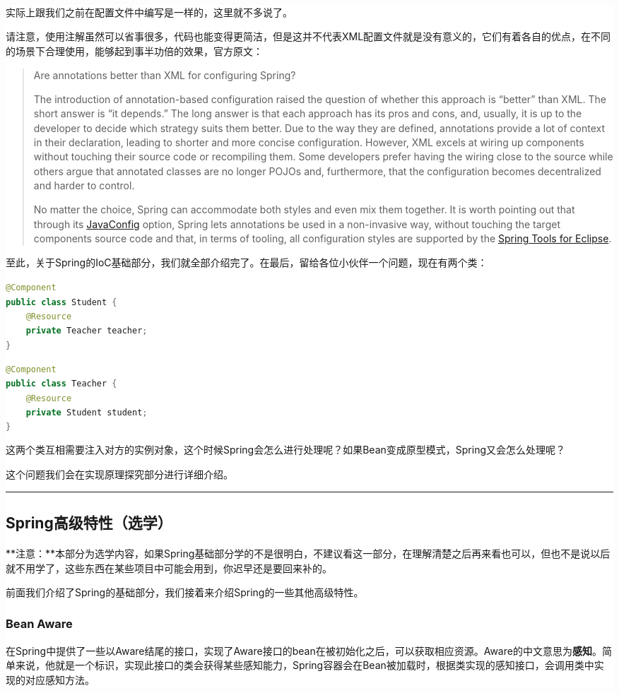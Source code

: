 实际上跟我们之前在配置文件中编写是一样的，这里就不多说了。

请注意，使用注解虽然可以省事很多，代码也能变得更简洁，但是这并不代表XML配置文件就是没有意义的，它们有着各自的优点，在不同的场景下合理使用，能够起到事半功倍的效果，官方原文：

> Are annotations better than XML for configuring Spring?
>
> The introduction of annotation-based configuration raised the question of whether this approach is “better” than XML. The short answer is “it depends.” The long answer is that each approach has its pros and cons, and, usually, it is up to the developer to decide which strategy suits them better. Due to the way they are defined, annotations provide a lot of context in their declaration, leading to shorter and more concise configuration. However, XML excels at wiring up components without touching their source code or recompiling them. Some developers prefer having the wiring close to the source while others argue that annotated classes are no longer POJOs and, furthermore, that the configuration becomes decentralized and harder to control.
>
> No matter the choice, Spring can accommodate both styles and even mix them together. It is worth pointing out that through its [JavaConfig](https://docs.spring.io/spring-framework/docs/current/reference/html/core.html#beans-java) option, Spring lets annotations be used in a non-invasive way, without touching the target components source code and that, in terms of tooling, all configuration styles are supported by the [Spring Tools for Eclipse](https://spring.io/tools).

至此，关于Spring的IoC基础部分，我们就全部介绍完了。在最后，留给各位小伙伴一个问题，现在有两个类：

```java
@Component
public class Student {
    @Resource
    private Teacher teacher;
}
```

```java
@Component
public class Teacher {
    @Resource
    private Student student;
}
```

这两个类互相需要注入对方的实例对象，这个时候Spring会怎么进行处理呢？如果Bean变成原型模式，Spring又会怎么处理呢？

这个问题我们会在实现原理探究部分进行详细介绍。

***

## Spring高级特性（选学）

**注意：**本部分为选学内容，如果Spring基础部分学的不是很明白，不建议看这一部分，在理解清楚之后再来看也可以，但也不是说以后就不用学了，这些东西在某些项目中可能会用到，你迟早还是要回来补的。

前面我们介绍了Spring的基础部分，我们接着来介绍Spring的一些其他高级特性。

### Bean Aware

在Spring中提供了一些以Aware结尾的接口，实现了Aware接口的bean在被初始化之后，可以获取相应资源。Aware的中文意思为**感知**。简单来说，他就是一个标识，实现此接口的类会获得某些感知能力，Spring容器会在Bean被加载时，根据类实现的感知接口，会调用类中实现的对应感知方法。
